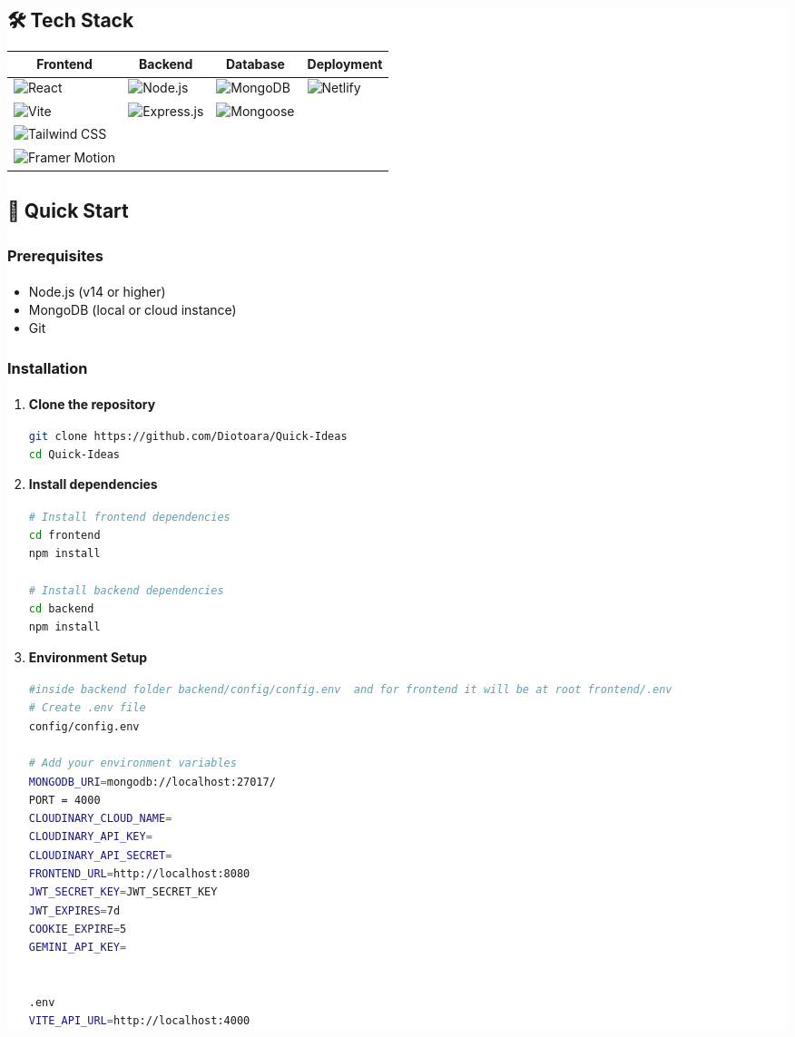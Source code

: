 ## 🛠️ Tech Stack

| Frontend | Backend | Database | Deployment |
|----------|---------|----------|------------|
| ![React](https://img.shields.io/badge/React-20232A?style=flat&logo=react&logoColor=61DAFB) | ![Node.js](https://img.shields.io/badge/Node.js-43853D?style=flat&logo=node.js&logoColor=white) | ![MongoDB](https://img.shields.io/badge/MongoDB-4EA94B?style=flat&logo=mongodb&logoColor=white) | ![Netlify](https://img.shields.io/badge/Netlify-00C7B7?style=flat&logo=netlify&logoColor=white) |
| ![Vite](https://img.shields.io/badge/Vite-646CFF?style=flat&logo=vite&logoColor=white) | ![Express.js](https://img.shields.io/badge/Express.js-404D59?style=flat) | ![Mongoose](https://img.shields.io/badge/Mongoose-880000?style=flat) | |
| ![Tailwind CSS](https://img.shields.io/badge/Tailwind_CSS-38B2AC?style=flat&logo=tailwind-css&logoColor=white) | | | |
| ![Framer Motion](https://img.shields.io/badge/Framer_Motion-0055FF?style=flat&logo=framer&logoColor=white) | | | |

## 🚀 Quick Start

### Prerequisites
- Node.js (v14 or higher)
- MongoDB (local or cloud instance)
- Git

### Installation

1. **Clone the repository**
   ```bash
   git clone https://github.com/Diotoara/Quick-Ideas
   cd Quick-Ideas
   ```

2. **Install dependencies**
   ```bash
   # Install frontend dependencies
   cd frontend
   npm install

   # Install backend dependencies
   cd backend
   npm install
   ```

3. **Environment Setup**
   ```bash
   #inside backend folder backend/config/config.env  and for frontend it will be at root frontend/.env
   # Create .env file 
   config/config.env
   
   # Add your environment variables
   MONGODB_URI=mongodb://localhost:27017/
   PORT = 4000
   CLOUDINARY_CLOUD_NAME=
   CLOUDINARY_API_KEY=
   CLOUDINARY_API_SECRET=
   FRONTEND_URL=http://localhost:8080
   JWT_SECRET_KEY=JWT_SECRET_KEY
   JWT_EXPIRES=7d
   COOKIE_EXPIRE=5
   GEMINI_API_KEY=


   .env
   VITE_API_URL=http://localhost:4000

   ```
